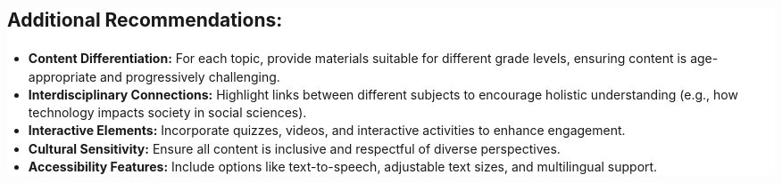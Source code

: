 ## Additional Recommendations:

- **Content Differentiation:** For each topic, provide materials suitable for different grade levels, ensuring content is age-appropriate and progressively challenging.
- **Interdisciplinary Connections:** Highlight links between different subjects to encourage holistic understanding (e.g., how technology impacts society in social sciences).
- **Interactive Elements:** Incorporate quizzes, videos, and interactive activities to enhance engagement.
- **Cultural Sensitivity:** Ensure all content is inclusive and respectful of diverse perspectives.
- **Accessibility Features:** Include options like text-to-speech, adjustable text sizes, and multilingual support.
